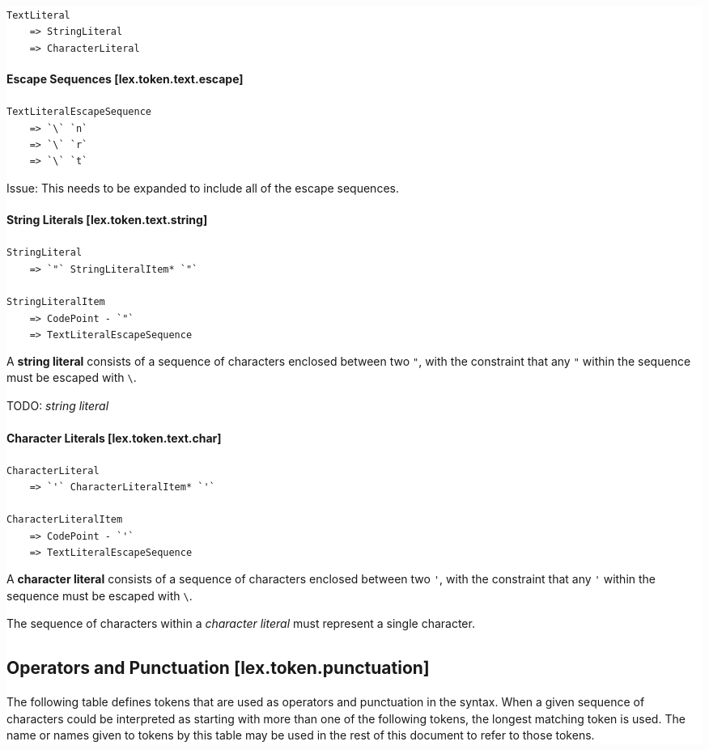 ```.lexical
TextLiteral
    => StringLiteral
    => CharacterLiteral
```

#### Escape Sequences [lex.token.text.escape]

```.lexical
TextLiteralEscapeSequence
    => `\` `n`
    => `\` `r`
    => `\` `t`
```

Issue: This needs to be expanded to include all of the escape sequences.

#### String Literals [lex.token.text.string]

```.lexical
StringLiteral
    => `"` StringLiteralItem* `"`

StringLiteralItem
    => CodePoint - `"`
    => TextLiteralEscapeSequence
```

A **string literal** consists of a sequence of characters enclosed between two `"`, with the constraint that any `"` within the sequence must be escaped with `\`.

TODO: *string literal*

#### Character Literals [lex.token.text.char]

```.lexical
CharacterLiteral
    => `'` CharacterLiteralItem* `'`

CharacterLiteralItem
    => CodePoint - `'`
    => TextLiteralEscapeSequence
```


A **character literal** consists of a sequence of characters enclosed between two `'`, with the constraint that any `'` within the sequence must be escaped with `\`.

The sequence of characters within a *character literal* must represent a single character.

Operators and Punctuation [lex.token.punctuation]
-------------------------

The following table defines tokens that are used as operators and punctuation in the syntax.
When a given sequence of characters could be interpreted as starting with more than one of the following tokens, the longest matching token is used.
The name or names given to tokens by this table may be used in the rest of this document to refer to those tokens.

